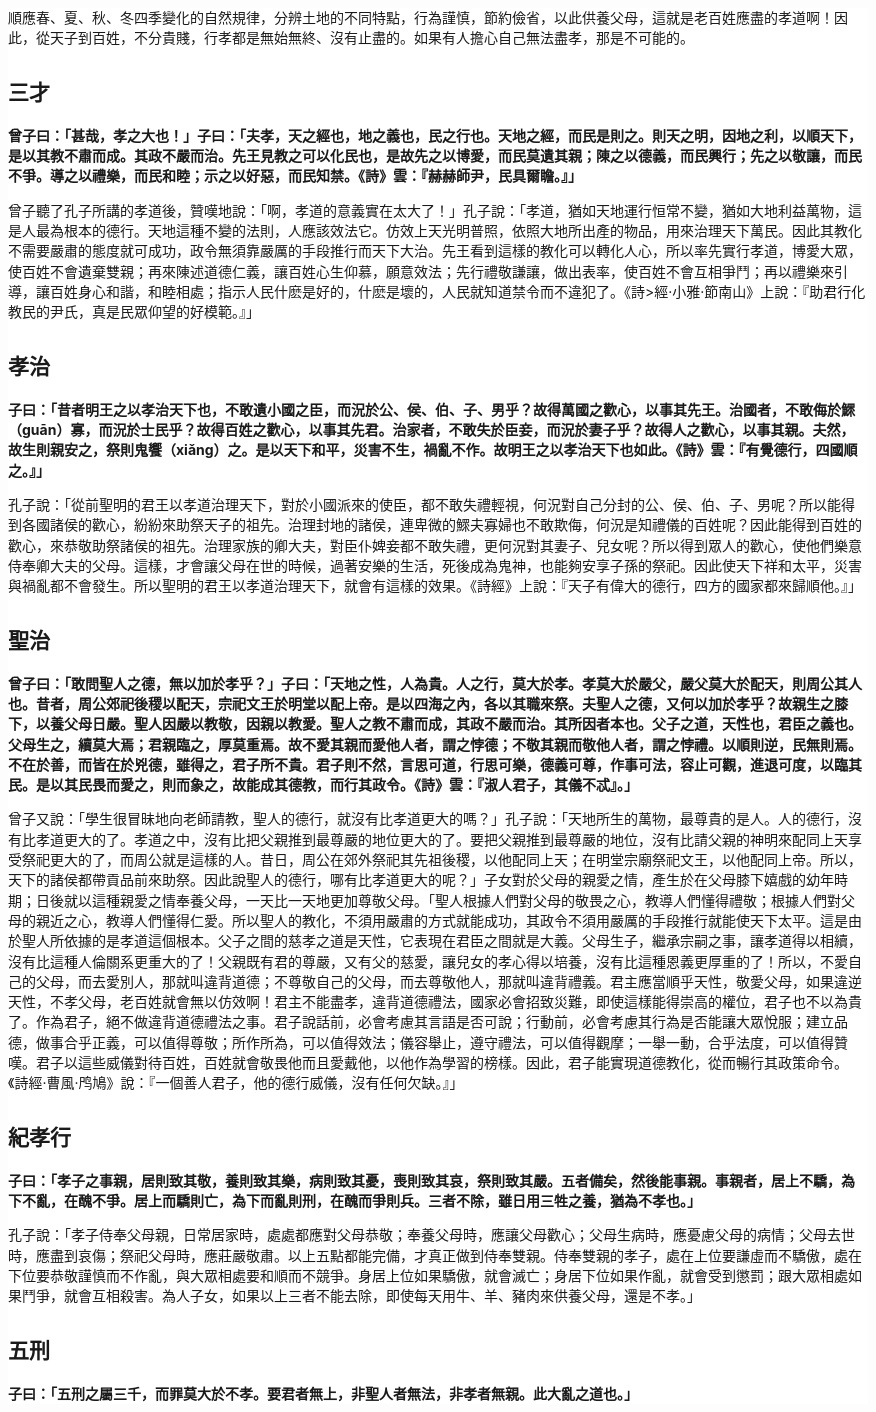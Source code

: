 順應春、夏、秋、冬四季變化的自然規律，分辨土地的不同特點，行為謹慎，節約儉省，以此供養父母，這就是老百姓應盡的孝道啊！因此，從天子到百姓，不分貴賤，行孝都是無始無終、沒有止盡的。如果有人擔心自己無法盡孝，那是不可能的。

## 三才

**曾子曰：「甚哉，孝之大也！」子曰：「夫孝，天之經也，地之義也，民之行也。天地之經，而民是則之。則天之明，因地之利，以順天下，是以其教不肅而成。其政不嚴而治。先王見教之可以化民也，是故先之以博愛，而民莫遺其親；陳之以德義，而民興行；先之以敬讓，而民不爭。導之以禮樂，而民和睦；示之以好惡，而民知禁。《詩》雲：『赫赫師尹，民具爾瞻。』」**

曾子聽了孔子所講的孝道後，贊嘆地說：「啊，孝道的意義實在太大了！」孔子說：「孝道，猶如天地運行恒常不變，猶如大地利益萬物，這是人最為根本的德行。天地這種不變的法則，人應該效法它。仿效上天光明普照，依照大地所出產的物品，用來治理天下萬民。因此其教化不需要嚴肅的態度就可成功，政令無須靠嚴厲的手段推行而天下大治。先王看到這樣的教化可以轉化人心，所以率先實行孝道，博愛大眾，使百姓不會遺棄雙親；再來陳述道德仁義，讓百姓心生仰慕，願意效法；先行禮敬謙讓，做出表率，使百姓不會互相爭鬥；再以禮樂來引導，讓百姓身心和諧，和睦相處；指示人民什麽是好的，什麽是壞的，人民就知道禁令而不違犯了。《詩>經·小雅·節南山》上說：『助君行化教民的尹氏，真是民眾仰望的好模範。』」

## 孝治

**子曰：「昔者明王之以孝治天下也，不敢遺小國之臣，而況於公、侯、伯、子、男乎？故得萬國之歡心，以事其先王。治國者，不敢侮於鰥（guān）寡，而況於士民乎？故得百姓之歡心，以事其先君。治家者，不敢失於臣妾，而況於妻子乎？故得人之歡心，以事其親。夫然，故生則親安之，祭則鬼饗（xiǎng）之。是以天下和平，災害不生，禍亂不作。故明王之以孝治天下也如此。《詩》雲：『有覺德行，四國順之。』」**

孔子說：「從前聖明的君王以孝道治理天下，對於小國派來的使臣，都不敢失禮輕視，何況對自己分封的公、侯、伯、子、男呢？所以能得到各國諸侯的歡心，紛紛來助祭天子的祖先。治理封地的諸侯，連卑微的鰥夫寡婦也不敢欺侮，何況是知禮儀的百姓呢？因此能得到百姓的歡心，來恭敬助祭諸侯的祖先。治理家族的卿大夫，對臣仆婢妾都不敢失禮，更何況對其妻子、兒女呢？所以得到眾人的歡心，使他們樂意侍奉卿大夫的父母。這樣，才會讓父母在世的時候，過著安樂的生活，死後成為鬼神，也能夠安享子孫的祭祀。因此使天下祥和太平，災害與禍亂都不會發生。所以聖明的君王以孝道治理天下，就會有這樣的效果。《詩經》上說：『天子有偉大的德行，四方的國家都來歸順他。』」

## 聖治

**曾子曰：「敢問聖人之德，無以加於孝乎？」子曰：「天地之性，人為貴。人之行，莫大於孝。孝莫大於嚴父，嚴父莫大於配天，則周公其人也。昔者，周公郊祀後稷以配天，宗祀文王於明堂以配上帝。是以四海之內，各以其職來祭。夫聖人之德，又何以加於孝乎？故親生之膝下，以養父母日嚴。聖人因嚴以教敬，因親以教愛。聖人之教不肅而成，其政不嚴而治。其所因者本也。父子之道，天性也，君臣之義也。父母生之，續莫大焉；君親臨之，厚莫重焉。故不愛其親而愛他人者，謂之悖德；不敬其親而敬他人者，謂之悖禮。以順則逆，民無則焉。不在於善，而皆在於兇德，雖得之，君子所不貴。君子則不然，言思可道，行思可樂，德義可尊，作事可法，容止可觀，進退可度，以臨其民。是以其民畏而愛之，則而象之，故能成其德教，而行其政令。《詩》雲：『淑人君子，其儀不忒』。」**

曾子又說：「學生很冒昧地向老師請教，聖人的德行，就沒有比孝道更大的嗎？」孔子說：「天地所生的萬物，最尊貴的是人。人的德行，沒有比孝道更大的了。孝道之中，沒有比把父親推到最尊嚴的地位更大的了。要把父親推到最尊嚴的地位，沒有比請父親的神明來配同上天享受祭祀更大的了，而周公就是這樣的人。昔日，周公在郊外祭祀其先祖後稷，以他配同上天；在明堂宗廟祭祀文王，以他配同上帝。所以，天下的諸侯都帶貢品前來助祭。因此說聖人的德行，哪有比孝道更大的呢？」子女對於父母的親愛之情，產生於在父母膝下嬉戲的幼年時期；日後就以這種親愛之情奉養父母，一天比一天地更加尊敬父母。「聖人根據人們對父母的敬畏之心，教導人們懂得禮敬；根據人們對父母的親近之心，教導人們懂得仁愛。所以聖人的教化，不須用嚴肅的方式就能成功，其政令不須用嚴厲的手段推行就能使天下太平。這是由於聖人所依據的是孝道這個根本。父子之間的慈孝之道是天性，它表現在君臣之間就是大義。父母生子，繼承宗嗣之事，讓孝道得以相續，沒有比這種人倫關系更重大的了！父親既有君的尊嚴，又有父的慈愛，讓兒女的孝心得以培養，沒有比這種恩義更厚重的了！所以，不愛自己的父母，而去愛別人，那就叫違背道德；不尊敬自己的父母，而去尊敬他人，那就叫違背禮義。君主應當順乎天性，敬愛父母，如果違逆天性，不孝父母，老百姓就會無以仿效啊！君主不能盡孝，違背道德禮法，國家必會招致災難，即使這樣能得崇高的權位，君子也不以為貴了。作為君子，絕不做違背道德禮法之事。君子說話前，必會考慮其言語是否可說；行動前，必會考慮其行為是否能讓大眾悅服；建立品德，做事合乎正義，可以值得尊敬；所作所為，可以值得效法；儀容舉止，遵守禮法，可以值得觀摩；一舉一動，合乎法度，可以值得贊嘆。君子以這些威儀對待百姓，百姓就會敬畏他而且愛戴他，以他作為學習的榜樣。因此，君子能實現道德教化，從而暢行其政策命令。《詩經·曹風·鸤鳩》說：『一個善人君子，他的德行威儀，沒有任何欠缺。』」

## 紀孝行

**子曰：「孝子之事親，居則致其敬，養則致其樂，病則致其憂，喪則致其哀，祭則致其嚴。五者備矣，然後能事親。事親者，居上不驕，為下不亂，在醜不爭。居上而驕則亡，為下而亂則刑，在醜而爭則兵。三者不除，雖日用三牲之養，猶為不孝也。」**

孔子說：「孝子侍奉父母親，日常居家時，處處都應對父母恭敬；奉養父母時，應讓父母歡心；父母生病時，應憂慮父母的病情；父母去世時，應盡到哀傷；祭祀父母時，應莊嚴敬肅。以上五點都能完備，才真正做到侍奉雙親。侍奉雙親的孝子，處在上位要謙虛而不驕傲，處在下位要恭敬謹慎而不作亂，與大眾相處要和順而不競爭。身居上位如果驕傲，就會滅亡；身居下位如果作亂，就會受到懲罰；跟大眾相處如果鬥爭，就會互相殺害。為人子女，如果以上三者不能去除，即使每天用牛、羊、豬肉來供養父母，還是不孝。」

## 五刑

**子曰：「五刑之屬三千，而罪莫大於不孝。要君者無上，非聖人者無法，非孝者無親。此大亂之道也。」**
